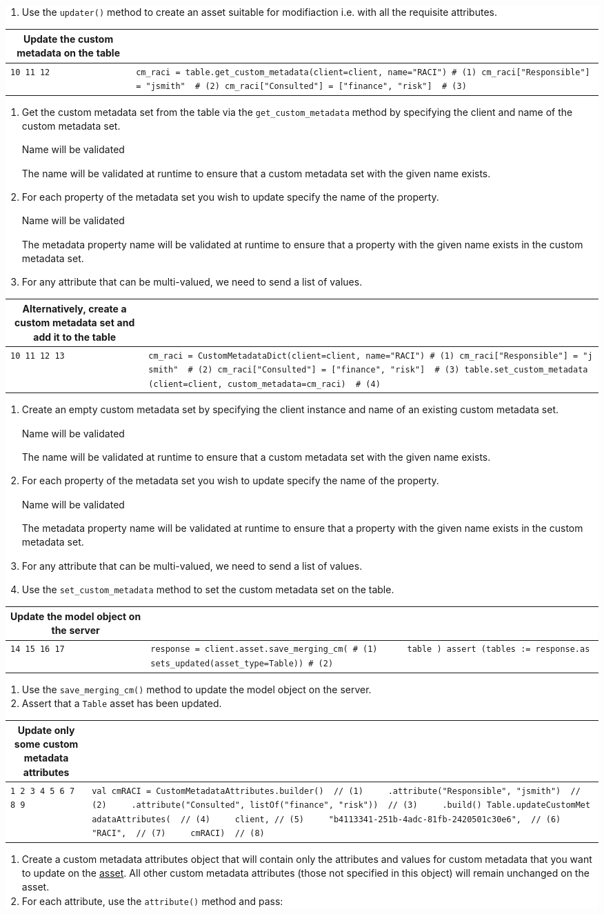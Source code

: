 1. Use the `updater()` method to create an asset suitable for modifiaction i.e. with all the requisite attributes.

| Update the custom metadata on the table | |
| --- | --- |
| ``` 10 11 12 ``` | ``` cm_raci = table.get_custom_metadata(client=client, name="RACI") # (1) cm_raci["Responsible"] = "jsmith"  # (2) cm_raci["Consulted"] = ["finance", "risk"]  # (3)  ``` |

1. Get the custom metadata set from the table via the `get_custom_metadata` method by specifying the client and name of the custom metadata set.

    Name will be validated

    The name will be validated at runtime to ensure that a custom metadata set with the given name exists.
2. For each property of the metadata set you wish to update specify the name of the property.

    Name will be validated

    The metadata property name will be validated at runtime to ensure that a property with the given name exists in the custom metadata set.
3. For any attribute that can be multi\-valued, we need to send a list of values.

| Alternatively, create a custom metadata set and add it to the table | |
| --- | --- |
| ``` 10 11 12 13 ``` | ``` cm_raci = CustomMetadataDict(client=client, name="RACI") # (1) cm_raci["Responsible"] = "jsmith"  # (2) cm_raci["Consulted"] = ["finance", "risk"]  # (3) table.set_custom_metadata(client=client, custom_metadata=cm_raci)  # (4)  ``` |

1. Create an empty custom metadata set by specifying the client instance and name of an existing custom metadata set.

    Name will be validated

    The name will be validated at runtime to ensure that a custom metadata set with the given name exists.
2. For each property of the metadata set you wish to update specify the name of the property.

    Name will be validated

    The metadata property name will be validated at runtime to ensure that a property with the given name exists in the custom metadata set.
3. For any attribute that can be multi\-valued, we need to send a list of values.
4. Use the `set_custom_metadata` method to set the custom metadata set on the table.

| Update the model object on the server | |
| --- | --- |
| ``` 14 15 16 17 ``` | ``` response = client.asset.save_merging_cm( # (1)      table ) assert (tables := response.assets_updated(asset_type=Table)) # (2)  ``` |

1. Use the `save_merging_cm()` method to update the model object on the server.
2. Assert that a `Table` asset has been updated.

| Update only some custom metadata attributes | |
| --- | --- |
| ``` 1 2 3 4 5 6 7 8 9 ``` | ``` val cmRACI = CustomMetadataAttributes.builder()  // (1)     .attribute("Responsible", "jsmith")  // (2)     .attribute("Consulted", listOf("finance", "risk"))  // (3)     .build() Table.updateCustomMetadataAttributes(  // (4)     client, // (5)     "b4113341-251b-4adc-81fb-2420501c30e6",  // (6)     "RACI",  // (7)     cmRACI)  // (8)  ``` |

1. Create a custom metadata attributes object that will contain only the attributes and values for custom metadata that you want to update on the [asset](../../../getting-started/#what-is-an-asset). All other custom metadata attributes (those not specified in this object) will remain unchanged on the asset.
2. For each attribute, use the `attribute()` method and pass:

